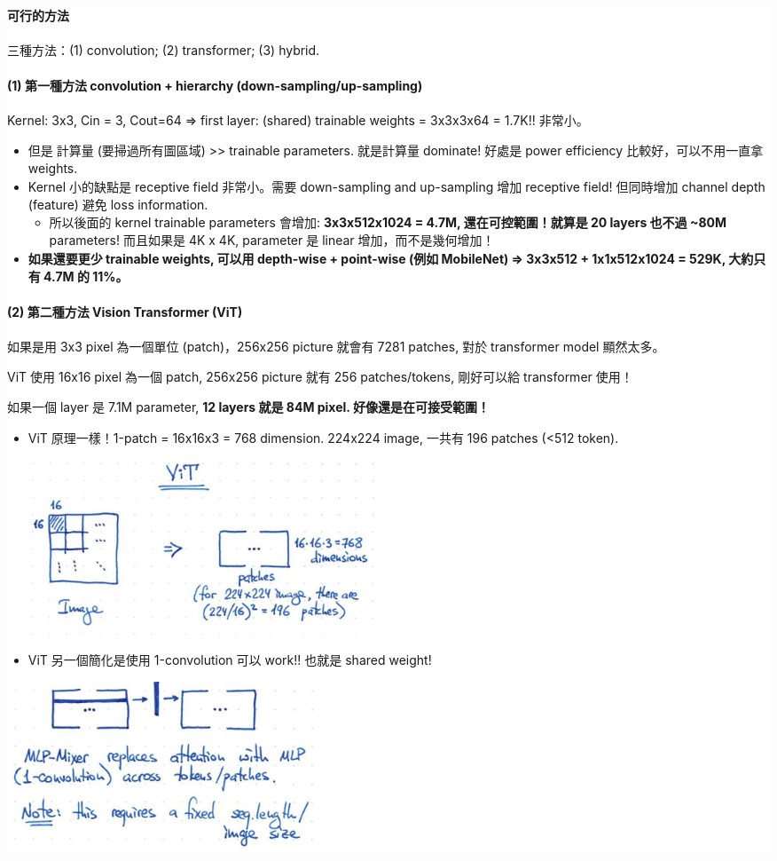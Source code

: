 

#### 可行的方法

三種方法：(1) convolution;  (2) transformer; (3) hybrid.  

#### **(1) 第一種方法 convolution + hierarchy (down-sampling/up-sampling)**

Kernel: 3x3,  Cin = 3,  Cout=64 => first layer: (shared) trainable weights = 3x3x3x64 = 1.7K!! 非常小。

* 但是 計算量 (要掃過所有圖區域)  >> trainable parameters.  就是計算量 dominate!   好處是 power efficiency 比較好，可以不用一直拿 weights.
* Kernel 小的缺點是 receptive field 非常小。需要 down-sampling and up-sampling 增加 receptive field! 但同時增加 channel depth (feature) 避免 loss information.
  * 所以後面的 kernel trainable parameters 會增加:  **3x3x512x1024 = 4.7M,  還在可控範圍！就算是 20 layers 也不過 ~80M** parameters!  而且如果是 4K x 4K,  parameter 是 linear 增加，而不是幾何增加！ 
* **如果還要更少 trainable weights, 可以用 depth-wise + point-wise (例如 MobileNet) => 3x3x512 + 1x1x512x1024 = 529K, 大約只有 4.7M 的 11%。** 



#### **(2) 第二種方法 Vision Transformer (ViT)**

如果是用 3x3 pixel 為一個單位 (patch)，256x256 picture 就會有 7281 patches, 對於 transformer model 顯然太多。

ViT 使用 16x16 pixel 為一個 patch,  256x256 picture 就有 256 patches/tokens, 剛好可以給 transformer 使用！

如果一個 layer 是 7.1M parameter,   **12 layers 就是 84M pixel.  好像還是在可接受範圍！**  



* ViT 原理一樣！1-patch = 16x16x3 = 768 dimension.  224x224 image, 一共有 196 patches (<512 token).

  <img src="/media/image-20230402220606024.png" alt="image-20230402220606024" style="zoom:80%;" />

* ViT 另一個簡化是使用 1-convolution 可以 work!!  也就是 shared weight!

  

<img src="/media/image-20230402220640057.png" alt="image-20230402220640057" style="zoom:80%;" />

